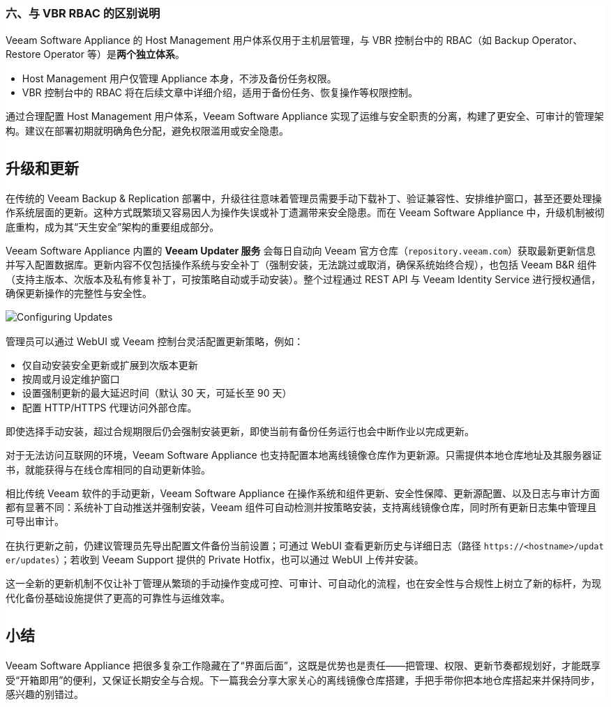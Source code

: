 
### 六、与 VBR RBAC 的区别说明

Veeam Software Appliance  的 Host Management 用户体系仅用于主机层管理，与 VBR 控制台中的 RBAC（如 Backup Operator、Restore Operator 等）是**两个独立体系**。

- Host Management 用户仅管理 Appliance 本身，不涉及备份任务权限。
- VBR 控制台中的 RBAC 将在后续文章中详细介绍，适用于备份任务、恢复操作等权限控制。


通过合理配置 Host Management 用户体系，Veeam Software Appliance 实现了运维与安全职责的分离，构建了更安全、可审计的管理架构。建议在部署初期就明确角色分配，避免权限滥用或安全隐患。



## 升级和更新

在传统的 Veeam Backup & Replication 部署中，升级往往意味着管理员需要手动下载补丁、验证兼容性、安排维护窗口，甚至还要处理操作系统层面的更新。这种方式既繁琐又容易因人为操作失误或补丁遗漏带来安全隐患。而在 Veeam Software Appliance 中，升级机制被彻底重构，成为其“天生安全”架构的重要组成部分。

Veeam Software Appliance 内置的 **Veeam Updater 服务** 会每日自动向 Veeam 官方仓库（`repository.veeam.com`）获取最新更新信息并写入配置数据库。更新内容不仅包括操作系统与安全补丁（强制安装，无法跳过或取消，确保系统始终合规），也包括 Veeam B&R 组件（支持主版本、次版本及私有修复补丁，可按策略自动或手动安装）。整个过程通过 REST API 与 Veeam Identity Service 进行授权通信，确保更新操作的完整性与安全性。

![Configuring Updates](https://s2.loli.net/2025/09/07/dekRMqLCWUp1xtn.png)

管理员可以通过 WebUI 或 Veeam 控制台灵活配置更新策略，例如：

- 仅自动安装安全更新或扩展到次版本更新
- 按周或月设定维护窗口
- 设置强制更新的最大延迟时间（默认 30 天，可延长至 90 天）
- 配置 HTTP/HTTPS 代理访问外部仓库。

即使选择手动安装，超过合规期限后仍会强制安装更新，即使当前有备份任务运行也会中断作业以完成更新。

对于无法访问互联网的环境，Veeam Software Appliance 也支持配置本地离线镜像仓库作为更新源。只需提供本地仓库地址及其服务器证书，就能获得与在线仓库相同的自动更新体验。

相比传统 Veeam 软件的手动更新，Veeam Software Appliance 在操作系统和组件更新、安全性保障、更新源配置、以及日志与审计方面都有显著不同：系统补丁自动推送并强制安装，Veeam 组件可自动检测并按策略安装，支持离线镜像仓库，同时所有更新日志集中管理且可导出审计。

在执行更新之前，仍建议管理员先导出配置文件备份当前设置；可通过 WebUI 查看更新历史与详细日志（路径 `https://<hostname>/updater/updates`）；若收到  Veeam Support 提供的 Private Hotfix，也可以通过 WebUI 上传并安装。

这一全新的更新机制不仅让补丁管理从繁琐的手动操作变成可控、可审计、可自动化的流程，也在安全性与合规性上树立了新的标杆，为现代化备份基础设施提供了更高的可靠性与运维效率。



## 小结

Veeam Software Appliance 把很多复杂工作隐藏在了“界面后面”，这既是优势也是责任——把管理、权限、更新节奏都规划好，才能既享受“开箱即用”的便利，又保证长期安全与合规。下一篇我会分享大家关心的离线镜像仓库搭建，手把手带你把本地仓库搭起来并保持同步，感兴趣的别错过。
